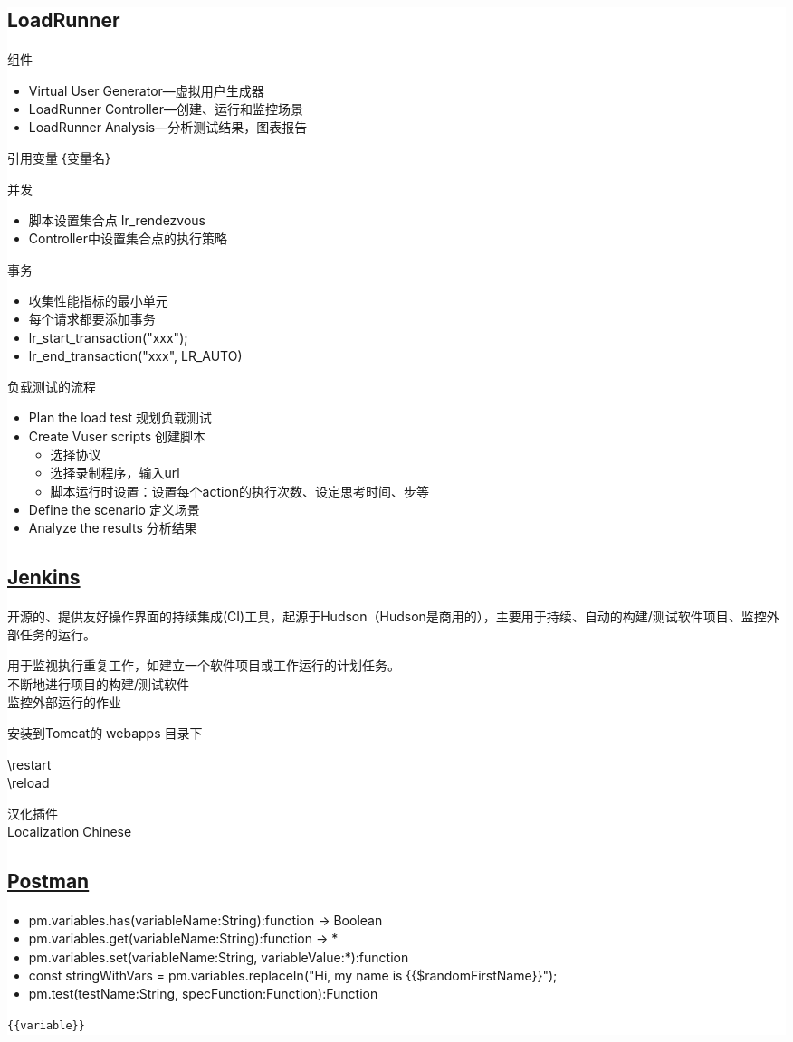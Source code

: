 

## LoadRunner
组件

- Virtual User Generator—虚拟用户生成器
- LoadRunner Controller—创建、运行和监控场景
- LoadRunner Analysis—分析测试结果，图表报告

引用变量	{变量名}

并发

- 脚本设置集合点	Ir_rendezvous
- Controller中设置集合点的执行策略

事务

- 收集性能指标的最小单元
- 每个请求都要添加事务
- lr_start_transaction("xxx");
- lr_end_transaction("xxx", LR_AUTO)

负载测试的流程

- Plan the load test 规划负载测试
- Create Vuser scripts 创建脚本
   - 选择协议
   - 选择录制程序，输入url
   - 脚本运行时设置：设置每个action的执行次数、设定思考时间、步等
- Define the scenario 定义场景
- Analyze the results 分析结果


## [Jenkins](https://jenkins.io/)
开源的、提供友好操作界面的持续集成(CI)工具，起源于Hudson（Hudson是商用的），主要用于持续、自动的构建/测试软件项目、监控外部任务的运行。

用于监视执行重复工作，如建立一个软件项目或工作运行的计划任务。  <br />  不断地进行项目的构建/测试软件  <br />  监控外部运行的作业

安装到Tomcat的 webapps 目录下

\restart  <br />  \reload

汉化插件  <br />  Localization Chinese




## [Postman](https://learning.postman.com/docs/writing-scripts/intro-to-scripts/)

- pm.variables.has(variableName:String):function → Boolean
- pm.variables.get(variableName:String):function → *
- pm.variables.set(variableName:String, variableValue:*):function
- const stringWithVars = pm.variables.replaceIn("Hi, my name is {{$randomFirstName}}");
- pm.test(testName:String, specFunction:Function):Function

`{{variable}}`
